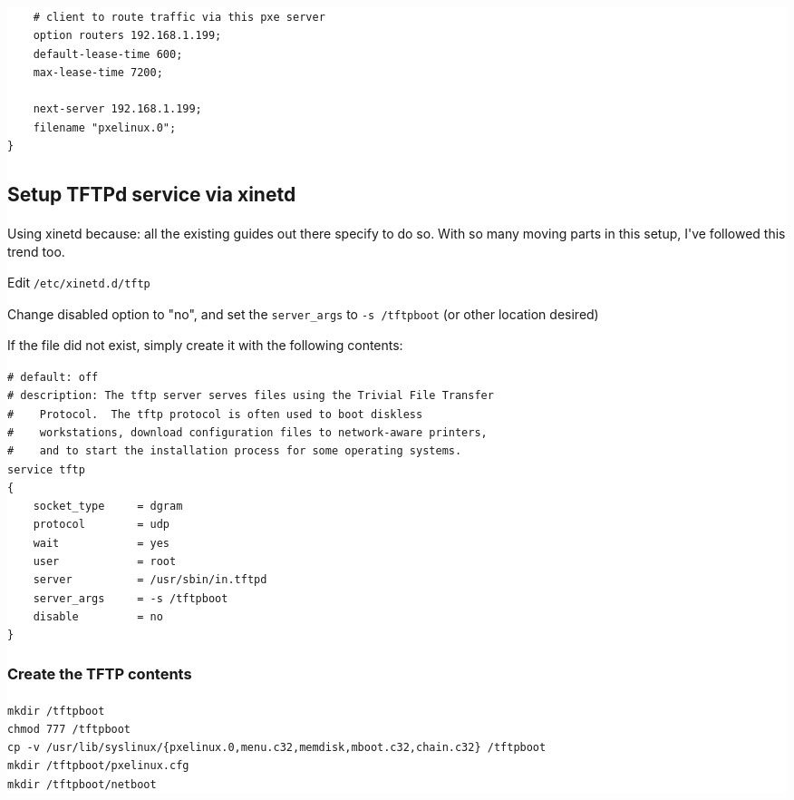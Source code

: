 		# client to route traffic via this pxe server
		option routers 192.168.1.199;
		default-lease-time 600;
		max-lease-time 7200;
		
		next-server 192.168.1.199;
		filename "pxelinux.0";
	}

## Setup TFTPd service via xinetd

Using xinetd because: all the existing guides out there specify to do so. With so many moving parts in this setup, I've followed this trend too. 

Edit `/etc/xinetd.d/tftp`

Change disabled option to "no", and set the `server_args` to `-s /tftpboot` (or other location desired)

If the file did not exist, simply create it with the following contents:

	# default: off
	# description: The tftp server serves files using the Trivial File Transfer
	#    Protocol.  The tftp protocol is often used to boot diskless
	#    workstations, download configuration files to network-aware printers,
	#    and to start the installation process for some operating systems.
	service tftp
	{
		socket_type     = dgram
		protocol        = udp
		wait            = yes
		user            = root
		server          = /usr/sbin/in.tftpd
		server_args     = -s /tftpboot
		disable         = no
	}

### Create the TFTP contents

	mkdir /tftpboot
	chmod 777 /tftpboot
	cp -v /usr/lib/syslinux/{pxelinux.0,menu.c32,memdisk,mboot.c32,chain.c32} /tftpboot
	mkdir /tftpboot/pxelinux.cfg
	mkdir /tftpboot/netboot
